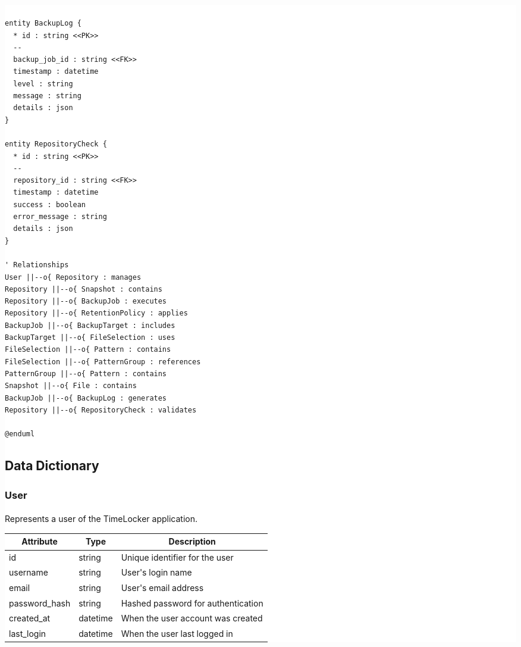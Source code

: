 ```plantuml

entity BackupLog {
  * id : string <<PK>>
  --
  backup_job_id : string <<FK>>
  timestamp : datetime
  level : string
  message : string
  details : json
}

entity RepositoryCheck {
  * id : string <<PK>>
  --
  repository_id : string <<FK>>
  timestamp : datetime
  success : boolean
  error_message : string
  details : json
}

' Relationships
User ||--o{ Repository : manages
Repository ||--o{ Snapshot : contains
Repository ||--o{ BackupJob : executes
Repository ||--o{ RetentionPolicy : applies
BackupJob ||--o{ BackupTarget : includes
BackupTarget ||--o{ FileSelection : uses
FileSelection ||--o{ Pattern : contains
FileSelection ||--o{ PatternGroup : references
PatternGroup ||--o{ Pattern : contains
Snapshot ||--o{ File : contains
BackupJob ||--o{ BackupLog : generates
Repository ||--o{ RepositoryCheck : validates

@enduml
```

## Data Dictionary

### User

Represents a user of the TimeLocker application.

| Attribute     | Type     | Description                        |
|---------------|----------|------------------------------------|
| id            | string   | Unique identifier for the user     |
| username      | string   | User's login name                  |
| email         | string   | User's email address               |
| password_hash | string   | Hashed password for authentication |
| created_at    | datetime | When the user account was created  |
| last_login    | datetime | When the user last logged in       |
